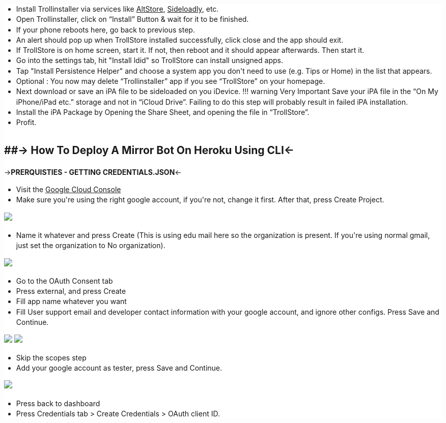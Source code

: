 - Install Trollinstaller via services like [AltStore](https://altstore.io/), [Sideloadly](https://sideloadly.io/), etc.
- Open Trollinstaller, click on “Install” Button & wait for it to be finished.
- If your phone reboots here, go back to previous step.
- An alert should pop up when TrollStore installed successfully, click close and the app should exit.
- If TrollStore is on home screen, start it. If not, then reboot and it should appear afterwards. Then start it.
- Go into the settings tab, hit "Install ldid" so TrollStore can install unsigned apps.
- Tap "Install Persistence Helper" and choose a system app you don't need to use (e.g. Tips or Home) in the list that appears.
- Optional : You now may delete “Trollinstaller” app if you see “TrollStore” on your homepage.
- Next download or save an iPA file to be sideloaded on you iDevice.
!!! warning Very Important
	Save your iPA file in the “On My iPhone/iPad etc.” storage and not in “iCloud Drive”. Failing to do this step will probably result in failed iPA installation.
- Install the iPA Package by Opening the Share Sheet, and opening the file in “TrollStore”.
- Profit.


##-> How To Deploy A Mirror Bot On Heroku Using CLI<-
---

->**PRERQUISTIES - GETTING CREDENTIALS.JSON**<-


- Visit the [Google Cloud Console](https://console.developers.google.com/apis/credentials)
- Make sure you're using the right google account, if you're not, change it first. After that, press Create Project.

![](https://i.ibb.co/qR898VX/437855c1a33e2960574c8-1.png)

- Name it whatever and press Create (This is using edu mail here so the organization is present. If you're using normal gmail, just set the organization to No organization).

![](https://i.ibb.co/qrLGg4w/1d2616afab1d4f4f17241-2.png)

- Go to the OAuth Consent tab
- Press external, and press Create
- Fill app name whatever you want
- Fill User support email and developer contact information with your google account, and ignore other configs. Press Save and Continue.

![](https://i.ibb.co/t2fQJdJ/b0771f7a256a3cdac402b-3.png)
![](https://i.ibb.co/MpJTK1q/9d16b42d6115cd06eb88c-7.png)

- Skip the scopes step
- Add your google account as tester, press Save and Continue.

![](https://i.ibb.co/kGpmxf1/26cb4c6c8d7698a0acd0b-4.png)

- Press back to dashboard
- Press Credentials tab > Create Credentials > OAuth client ID.
